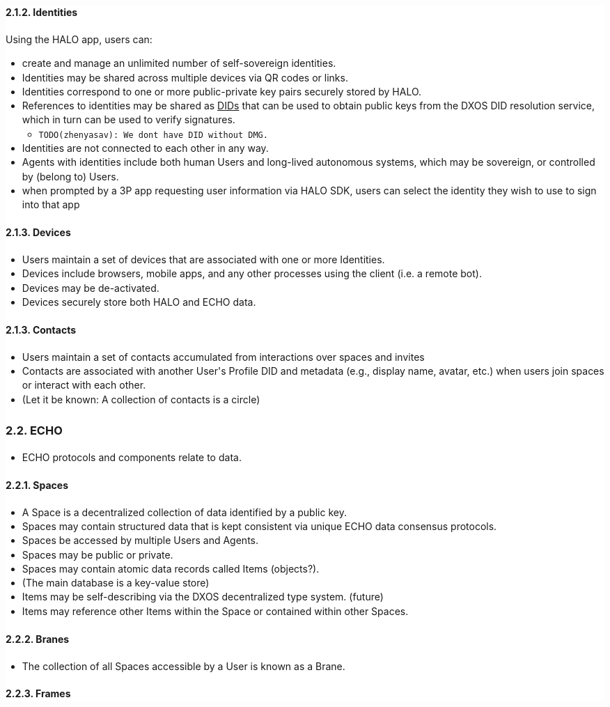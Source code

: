 #### 2.1.2. Identities

Using the HALO app, users can:

- create and manage an unlimited number of self-sovereign identities.
- Identities may be shared across multiple devices via QR codes or links.
- Identities correspond to one or more public-private key pairs securely stored by HALO.
- References to identities may be shared as [DIDs](https://www.w3.org/TR/did-core/) that can be used to obtain public keys from the DXOS DID resolution service, which in turn can be used to verify signatures.
  - `TODO(zhenyasav): We dont have DID without DMG.`
- Identities are not connected to each other in any way.
- Agents with identities include both human Users and long-lived autonomous systems, which may be sovereign, or controlled by (belong to) Users.
- when prompted by a 3P app requesting user information via HALO SDK, users can select the identity they wish to use to sign into that app

#### 2.1.3. Devices

- Users maintain a set of devices that are associated with one or more Identities.
- Devices include browsers, mobile apps, and any other processes using the client (i.e. a remote bot).
- Devices may be de-activated.
- Devices securely store both HALO and ECHO data.

#### 2.1.3. Contacts

- Users maintain a set of contacts accumulated from interactions over spaces and invites
- Contacts are associated with another User's Profile DID and metadata (e.g., display name, avatar, etc.) when users join spaces or interact with each other.
- (Let it be known: A collection of contacts is a circle)

### 2.2. ECHO

- ECHO protocols and components relate to data.

#### 2.2.1. Spaces

- A Space is a decentralized collection of data identified by a public key.
- Spaces may contain structured data that is kept consistent via unique ECHO data consensus protocols.
- Spaces be accessed by multiple Users and Agents.
- Spaces may be public or private.
- Spaces may contain atomic data records called Items (objects?).
- (The main database is a key-value store)
- Items may be self-describing via the DXOS decentralized type system. (future)
- Items may reference other Items within the Space or contained within other Spaces.

#### 2.2.2. Branes

- The collection of all Spaces accessible by a User is known as a Brane.

#### 2.2.3. Frames
